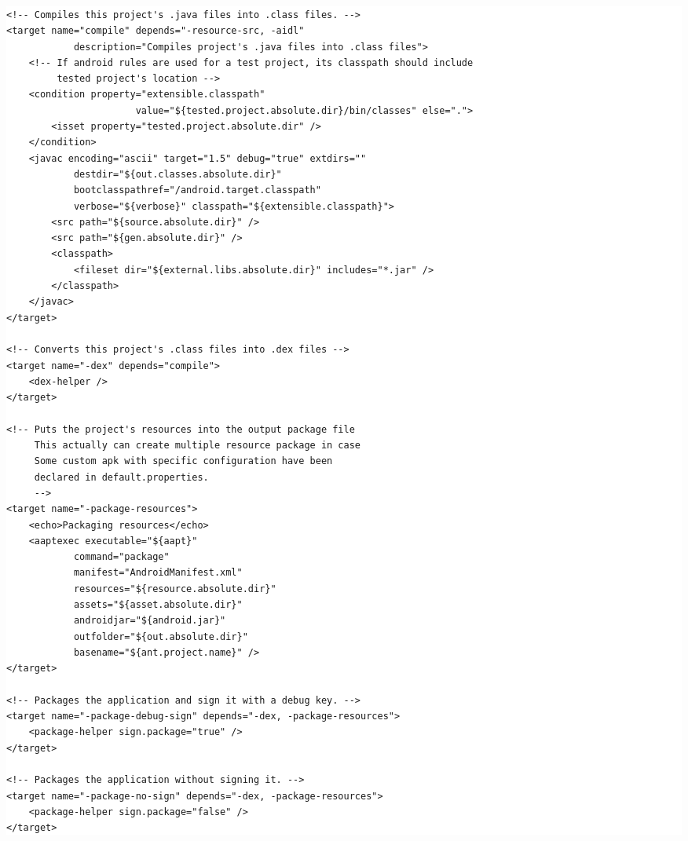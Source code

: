     <!-- Compiles this project's .java files into .class files. -->
    <target name="compile" depends="-resource-src, -aidl"
                description="Compiles project's .java files into .class files">
        <!-- If android rules are used for a test project, its classpath should include
             tested project's location -->
        <condition property="extensible.classpath"
                           value="${tested.project.absolute.dir}/bin/classes" else=".">
            <isset property="tested.project.absolute.dir" />
        </condition>
        <javac encoding="ascii" target="1.5" debug="true" extdirs=""
                destdir="${out.classes.absolute.dir}"
                bootclasspathref="/android.target.classpath"
                verbose="${verbose}" classpath="${extensible.classpath}">
            <src path="${source.absolute.dir}" />
            <src path="${gen.absolute.dir}" />
            <classpath>
                <fileset dir="${external.libs.absolute.dir}" includes="*.jar" />
            </classpath>
        </javac>
    </target>

    <!-- Converts this project's .class files into .dex files -->
    <target name="-dex" depends="compile">
        <dex-helper />
    </target>

    <!-- Puts the project's resources into the output package file
         This actually can create multiple resource package in case
         Some custom apk with specific configuration have been
         declared in default.properties.
         -->
    <target name="-package-resources">
        <echo>Packaging resources</echo>
        <aaptexec executable="${aapt}"
                command="package"
                manifest="AndroidManifest.xml"
                resources="${resource.absolute.dir}"
                assets="${asset.absolute.dir}"
                androidjar="${android.jar}"
                outfolder="${out.absolute.dir}"
                basename="${ant.project.name}" />
    </target>

    <!-- Packages the application and sign it with a debug key. -->
    <target name="-package-debug-sign" depends="-dex, -package-resources">
        <package-helper sign.package="true" />
    </target>

    <!-- Packages the application without signing it. -->
    <target name="-package-no-sign" depends="-dex, -package-resources">
        <package-helper sign.package="false" />
    </target>
